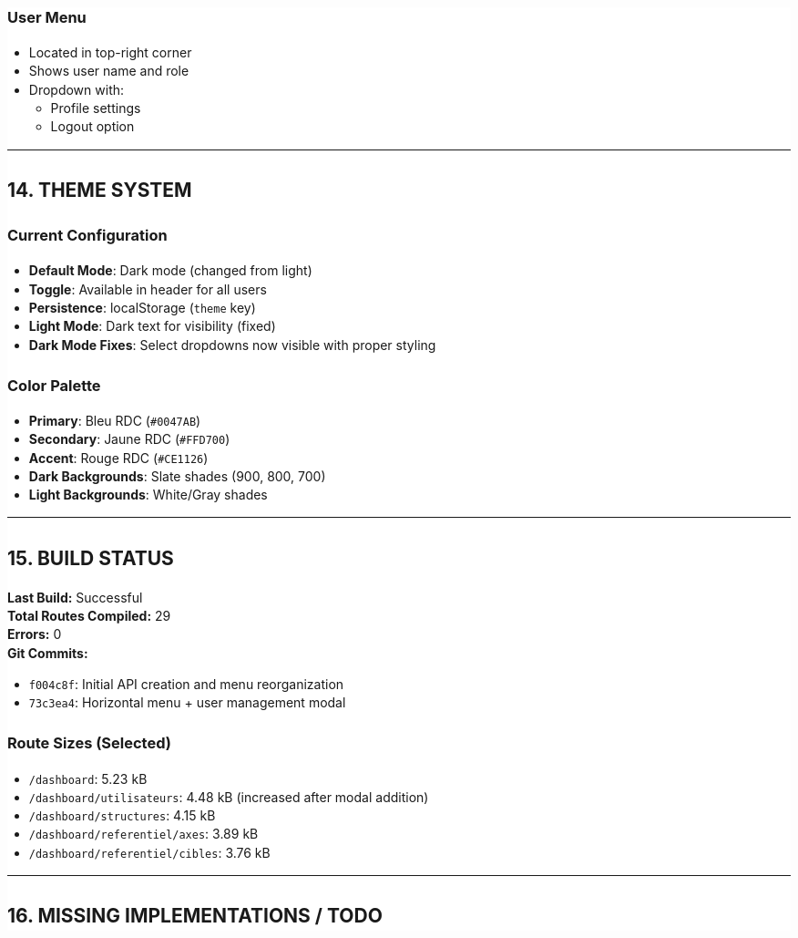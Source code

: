 ### User Menu

- Located in top-right corner
- Shows user name and role
- Dropdown with:
  - Profile settings
  - Logout option

---

## 14. THEME SYSTEM

### Current Configuration

- **Default Mode**: Dark mode (changed from light)
- **Toggle**: Available in header for all users
- **Persistence**: localStorage (`theme` key)
- **Light Mode**: Dark text for visibility (fixed)
- **Dark Mode Fixes**: Select dropdowns now visible with proper styling

### Color Palette

- **Primary**: Bleu RDC (`#0047AB`)
- **Secondary**: Jaune RDC (`#FFD700`)
- **Accent**: Rouge RDC (`#CE1126`)
- **Dark Backgrounds**: Slate shades (900, 800, 700)
- **Light Backgrounds**: White/Gray shades

---

## 15. BUILD STATUS

**Last Build:** Successful  
**Total Routes Compiled:** 29  
**Errors:** 0  
**Git Commits:**

- `f004c8f`: Initial API creation and menu reorganization
- `73c3ea4`: Horizontal menu + user management modal

### Route Sizes (Selected)

- `/dashboard`: 5.23 kB
- `/dashboard/utilisateurs`: 4.48 kB (increased after modal addition)
- `/dashboard/structures`: 4.15 kB
- `/dashboard/referentiel/axes`: 3.89 kB
- `/dashboard/referentiel/cibles`: 3.76 kB

---

## 16. MISSING IMPLEMENTATIONS / TODO
